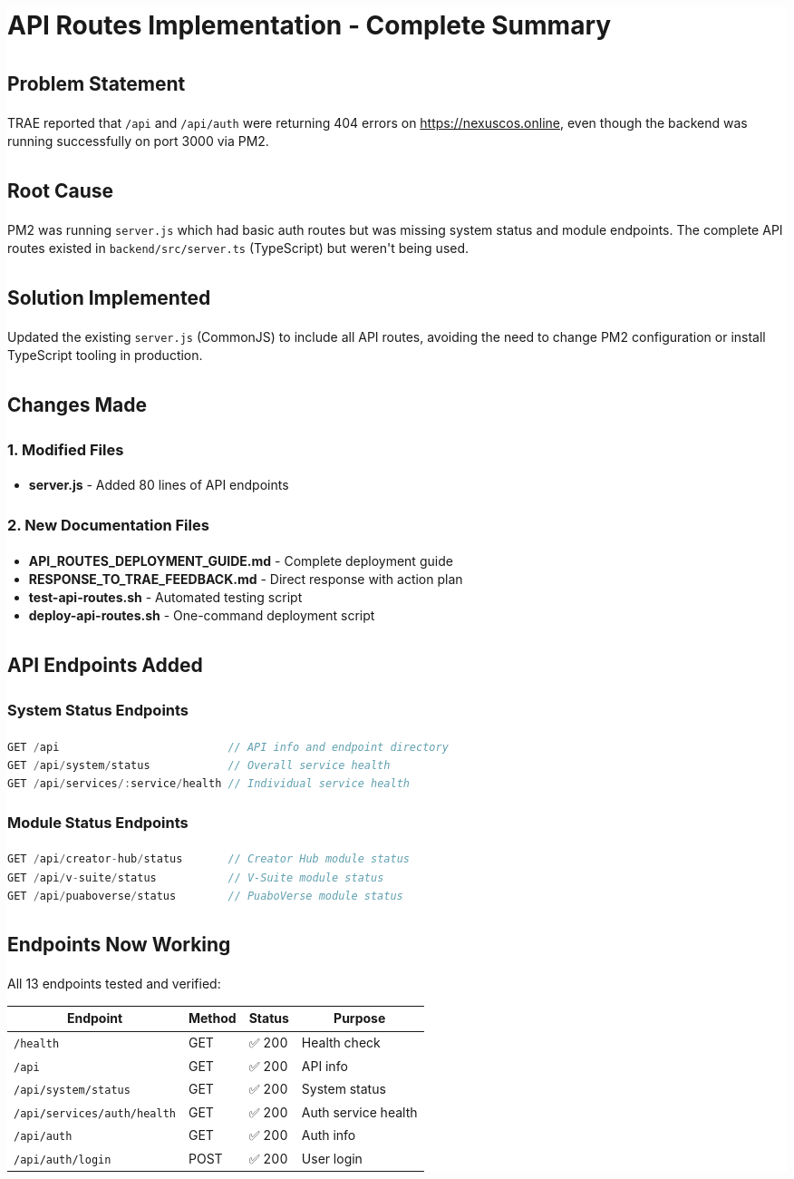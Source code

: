 # API Routes Implementation - Complete Summary

## Problem Statement
TRAE reported that `/api` and `/api/auth` were returning 404 errors on https://nexuscos.online, even though the backend was running successfully on port 3000 via PM2.

## Root Cause
PM2 was running `server.js` which had basic auth routes but was missing system status and module endpoints. The complete API routes existed in `backend/src/server.ts` (TypeScript) but weren't being used.

## Solution Implemented
Updated the existing `server.js` (CommonJS) to include all API routes, avoiding the need to change PM2 configuration or install TypeScript tooling in production.

## Changes Made

### 1. Modified Files
- **server.js** - Added 80 lines of API endpoints

### 2. New Documentation Files
- **API_ROUTES_DEPLOYMENT_GUIDE.md** - Complete deployment guide
- **RESPONSE_TO_TRAE_FEEDBACK.md** - Direct response with action plan
- **test-api-routes.sh** - Automated testing script
- **deploy-api-routes.sh** - One-command deployment script

## API Endpoints Added

### System Status Endpoints
```javascript
GET /api                          // API info and endpoint directory
GET /api/system/status            // Overall service health
GET /api/services/:service/health // Individual service health
```

### Module Status Endpoints
```javascript
GET /api/creator-hub/status       // Creator Hub module status
GET /api/v-suite/status           // V-Suite module status
GET /api/puaboverse/status        // PuaboVerse module status
```

## Endpoints Now Working
All 13 endpoints tested and verified:

| Endpoint | Method | Status | Purpose |
|----------|--------|--------|---------|
| `/health` | GET | ✅ 200 | Health check |
| `/api` | GET | ✅ 200 | API info |
| `/api/system/status` | GET | ✅ 200 | System status |
| `/api/services/auth/health` | GET | ✅ 200 | Auth service health |
| `/api/auth` | GET | ✅ 200 | Auth info |
| `/api/auth/login` | POST | ✅ 200 | User login |